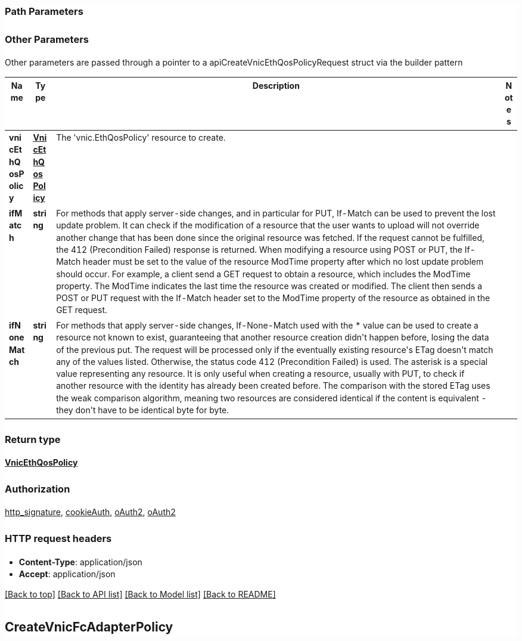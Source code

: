 ### Path Parameters



### Other Parameters

Other parameters are passed through a pointer to a apiCreateVnicEthQosPolicyRequest struct via the builder pattern


Name | Type | Description  | Notes
------------- | ------------- | ------------- | -------------
 **vnicEthQosPolicy** | [**VnicEthQosPolicy**](VnicEthQosPolicy.md) | The &#39;vnic.EthQosPolicy&#39; resource to create. | 
 **ifMatch** | **string** | For methods that apply server-side changes, and in particular for PUT, If-Match can be used to prevent the lost update problem. It can check if the modification of a resource that the user wants to upload will not override another change that has been done since the original resource was fetched. If the request cannot be fulfilled, the 412 (Precondition Failed) response is returned. When modifying a resource using POST or PUT, the If-Match header must be set to the value of the resource ModTime property after which no lost update problem should occur. For example, a client send a GET request to obtain a resource, which includes the ModTime property. The ModTime indicates the last time the resource was created or modified. The client then sends a POST or PUT request with the If-Match header set to the ModTime property of the resource as obtained in the GET request. | 
 **ifNoneMatch** | **string** | For methods that apply server-side changes, If-None-Match used with the * value can be used to create a resource not known to exist, guaranteeing that another resource creation didn&#39;t happen before, losing the data of the previous put. The request will be processed only if the eventually existing resource&#39;s ETag doesn&#39;t match any of the values listed. Otherwise, the status code 412 (Precondition Failed) is used. The asterisk is a special value representing any resource. It is only useful when creating a resource, usually with PUT, to check if another resource with the identity has already been created before. The comparison with the stored ETag uses the weak comparison algorithm, meaning two resources are considered identical if the content is equivalent - they don&#39;t have to be identical byte for byte. | 

### Return type

[**VnicEthQosPolicy**](VnicEthQosPolicy.md)

### Authorization

[http_signature](../README.md#http_signature), [cookieAuth](../README.md#cookieAuth), [oAuth2](../README.md#oAuth2), [oAuth2](../README.md#oAuth2)

### HTTP request headers

- **Content-Type**: application/json
- **Accept**: application/json

[[Back to top]](#) [[Back to API list]](../README.md#documentation-for-api-endpoints)
[[Back to Model list]](../README.md#documentation-for-models)
[[Back to README]](../README.md)


## CreateVnicFcAdapterPolicy
